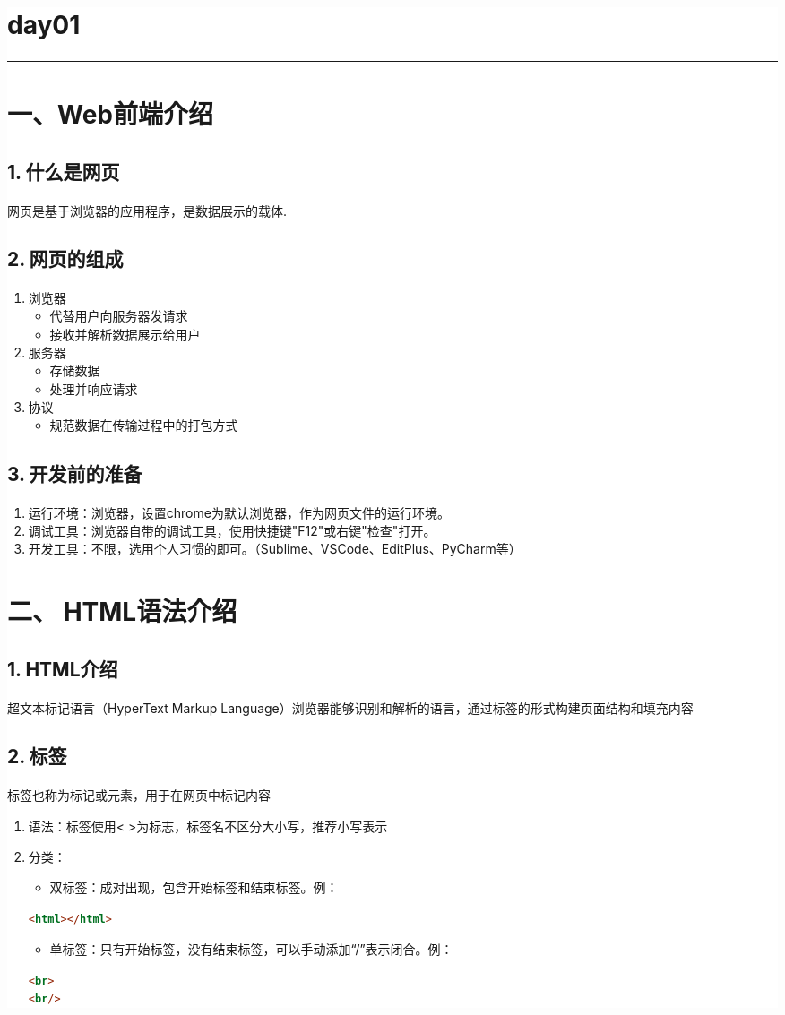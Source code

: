 # day01
------
# 一、Web前端介绍

## 1.  什么是网页

网页是基于浏览器的应用程序，是数据展示的载体.

##  2.  网页的组成

1. 浏览器
   - 代替用户向服务器发请求
   - 接收并解析数据展示给用户
2. 服务器
   - 存储数据
   - 处理并响应请求
3. 协议
   - 规范数据在传输过程中的打包方式

## 3.  开发前的准备

1. 运行环境：浏览器，设置chrome为默认浏览器，作为网页文件的运行环境。
2. 调试工具：浏览器自带的调试工具，使用快捷键"F12"或右键"检查"打开。
3. 开发工具：不限，选用个人习惯的即可。（Sublime、VSCode、EditPlus、PyCharm等）

# 二、 HTML语法介绍

## 1.  HTML介绍

超文本标记语言（HyperText Markup Language）浏览器能够识别和解析的语言，通过标签的形式构建页面结构和填充内容

## 2. 标签

标签也称为标记或元素，用于在网页中标记内容

1. 语法：标签使用< >为标志，标签名不区分大小写，推荐小写表示

2. 分类：

   - 双标签：成对出现，包含开始标签和结束标签。例：

   ```html
   <html></html>
   ```

   - 单标签：只有开始标签，没有结束标签，可以手动添加“/”表示闭合。例：

   ```html
   <br>
   <br/>
   ```
